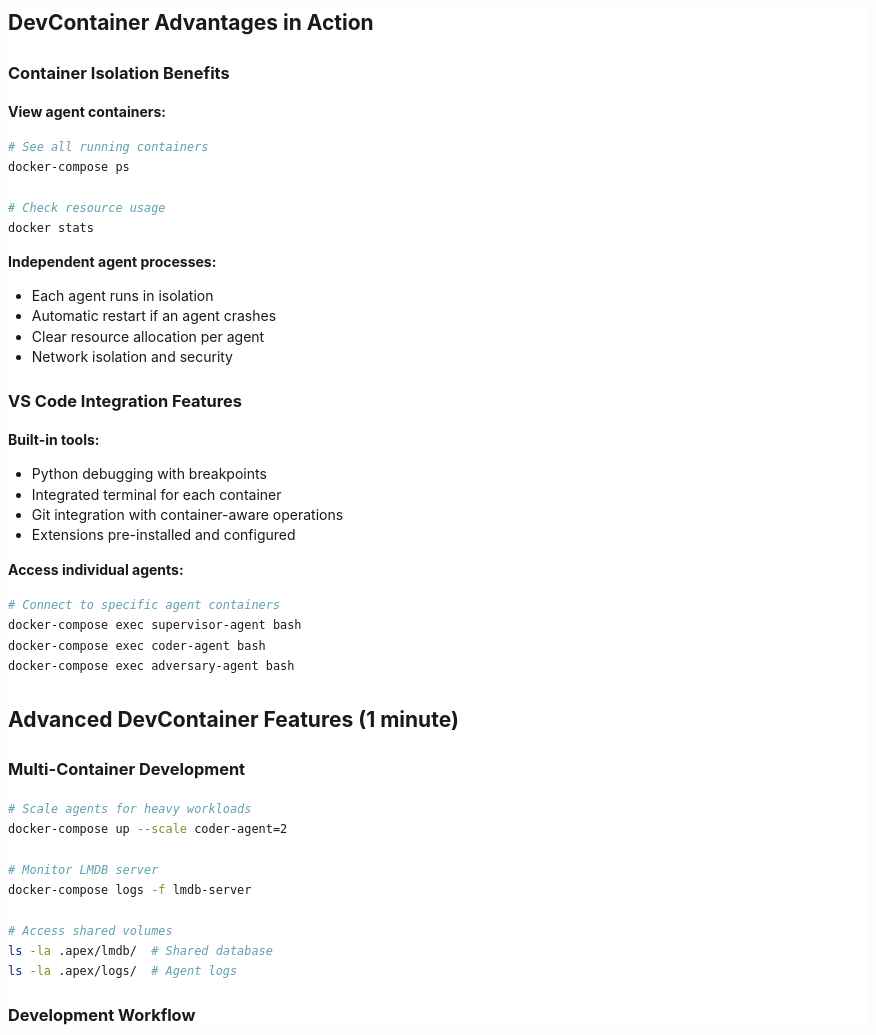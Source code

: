 ## DevContainer Advantages in Action

### Container Isolation Benefits

**View agent containers:**
```bash
# See all running containers
docker-compose ps

# Check resource usage
docker stats
```

**Independent agent processes:**
- Each agent runs in isolation
- Automatic restart if an agent crashes
- Clear resource allocation per agent
- Network isolation and security

### VS Code Integration Features

**Built-in tools:**
- Python debugging with breakpoints
- Integrated terminal for each container
- Git integration with container-aware operations
- Extensions pre-installed and configured

**Access individual agents:**
```bash
# Connect to specific agent containers
docker-compose exec supervisor-agent bash
docker-compose exec coder-agent bash
docker-compose exec adversary-agent bash
```

## Advanced DevContainer Features (1 minute)

### Multi-Container Development

```bash
# Scale agents for heavy workloads
docker-compose up --scale coder-agent=2

# Monitor LMDB server
docker-compose logs -f lmdb-server

# Access shared volumes
ls -la .apex/lmdb/  # Shared database
ls -la .apex/logs/  # Agent logs
```

### Development Workflow
